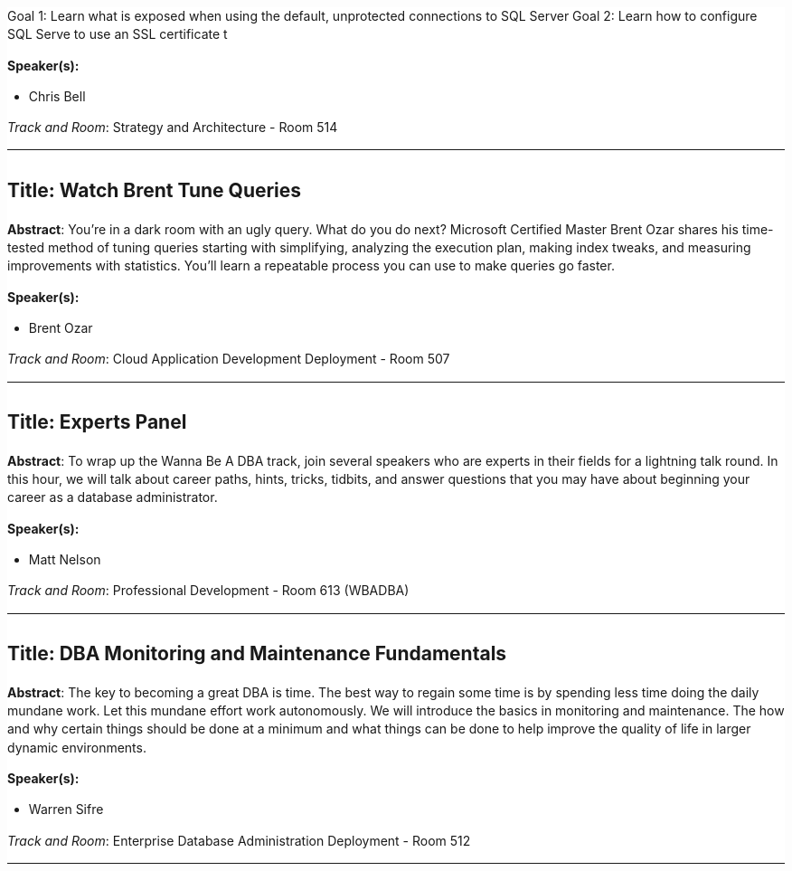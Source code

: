 Goal 1: Learn what is exposed when using the default, unprotected connections to SQL Server
Goal 2: Learn how to configure SQL Serve to use an SSL certificate t
 
**Speaker(s):**
- Chris Bell
 
*Track and Room*: Strategy and Architecture - Room 514
 
----------------------------------------------------------------------------------- 
 
 
## Title: Watch Brent Tune Queries
 
**Abstract**:
You’re in a dark room with an ugly query. What do you do next? Microsoft Certified Master Brent Ozar shares his time-tested method of tuning queries starting with simplifying, analyzing the execution plan, making index tweaks, and measuring improvements with statistics. You’ll learn a repeatable process you can use to make queries go faster.
 
**Speaker(s):**
- Brent Ozar
 
*Track and Room*: Cloud Application Development  Deployment - Room 507
 
----------------------------------------------------------------------------------- 
 
 
## Title: Experts Panel
 
**Abstract**:
To wrap up the Wanna Be A DBA track,  join several speakers who are experts in their fields for a lightning talk round.  In this hour, we will talk about career paths, hints, tricks, tidbits, and answer questions that you may have about beginning your career as a database administrator.
 
**Speaker(s):**
- Matt Nelson
 
*Track and Room*: Professional Development - Room 613 (WBADBA)
 
----------------------------------------------------------------------------------- 
 
 
## Title: DBA Monitoring and Maintenance Fundamentals
 
**Abstract**:
The key to becoming a great DBA is time.  The best way to regain some time is by spending less time doing the daily mundane work.  Let this mundane effort work autonomously.  We will introduce the basics in monitoring and maintenance.  The how and why certain things should be done at a minimum and what things can be done to help improve the quality of life in larger dynamic environments.
 
**Speaker(s):**
- Warren Sifre
 
*Track and Room*: Enterprise Database Administration  Deployment - Room 512
 
----------------------------------------------------------------------------------- 
 
